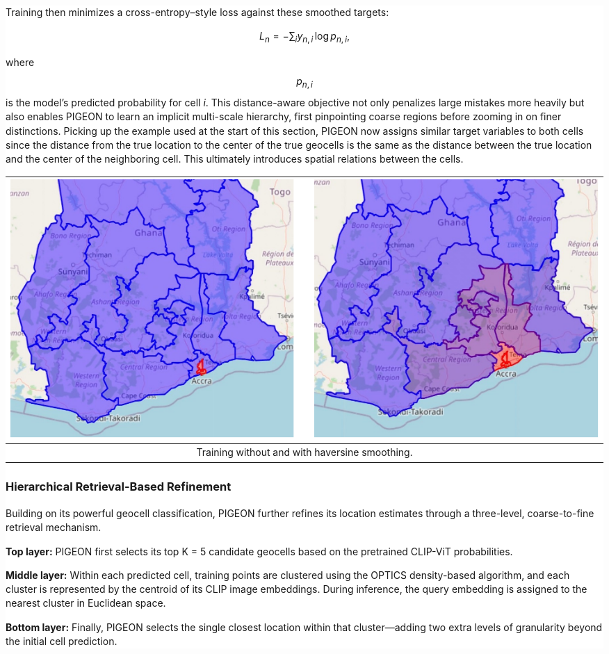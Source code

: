 Training then minimizes a cross-entropy–style loss against these smoothed targets:

$$
L_n = - \sum_i y_{n,i}\,\log p_{n,i},
$$

where $$p_{n,i}$$ is the model’s predicted probability for cell $i$. This distance-aware objective not only penalizes large mistakes more heavily but also enables PIGEON to learn an implicit multi-scale hierarchy, first pinpointing coarse regions before zooming in on finer distinctions. Picking up the example used at the start of this section, PIGEON now assigns similar target variables to both cells since the distance from the true location to the center of the true geocells is the same as the distance between the true location and the center of the neighboring cell. This ultimately introduces spatial relations between the cells.

| ![Haversine smoothing curves](/images/haversineLoss.png) |
|:---:|           
|Training without and with haversine smoothing. |



### Hierarchical Retrieval-Based Refinement

Building on its powerful geocell classification, PIGEON further refines its location estimates through a three-level, coarse-to-fine retrieval mechanism.  

**Top layer:** PIGEON first selects its top K = 5 candidate geocells based on the pretrained CLIP-ViT probabilities.  

**Middle layer:** Within each predicted cell, training points are clustered using the OPTICS density-based algorithm, and each cluster is represented by the centroid of its CLIP image embeddings. During inference, the query embedding is assigned to the nearest cluster in Euclidean space.  

**Bottom layer:** Finally, PIGEON selects the single closest location within that cluster—adding two extra levels of granularity beyond the initial cell prediction.
